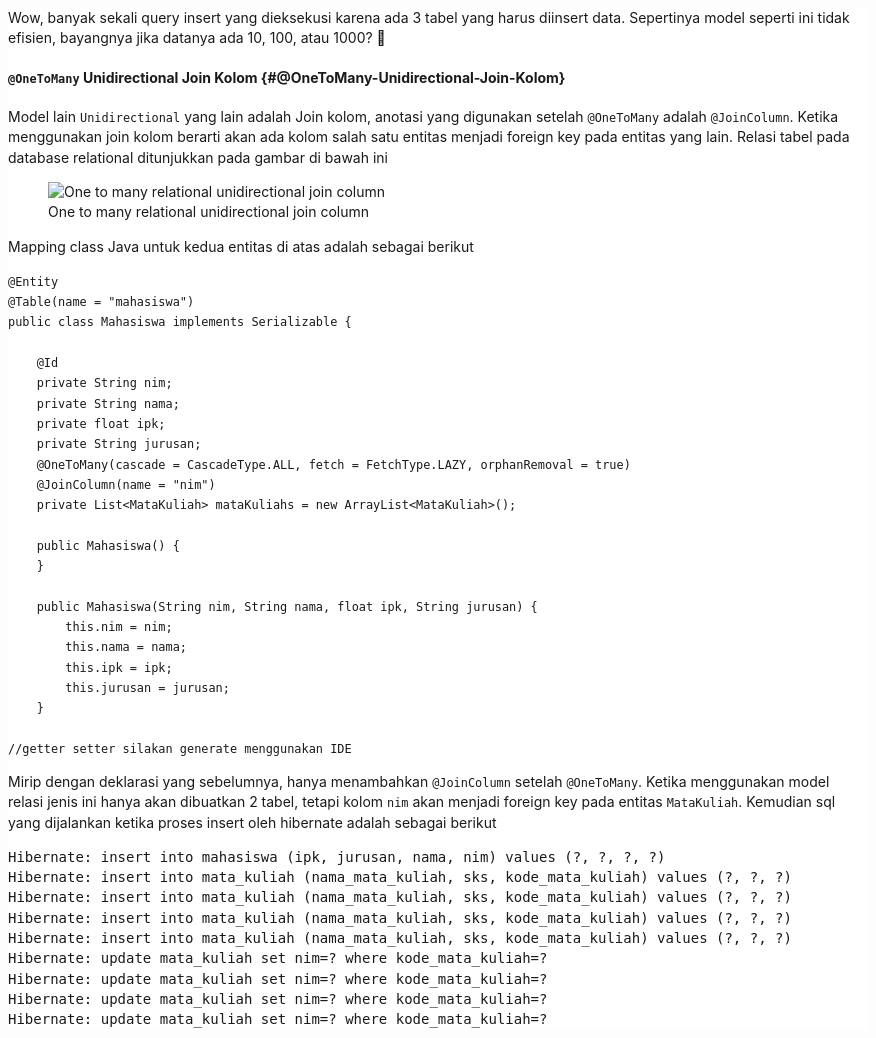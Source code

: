 Wow, banyak sekali query insert yang dieksekusi karena ada 3 tabel yang harus diinsert data. Sepertinya model seperti ini tidak efisien, bayangnya jika datanya ada 10, 100, atau 1000? 🙁

#### `@OneToMany` Unidirectional Join Kolom {#@OneToMany-Unidirectional-Join-Kolom}

Model lain `Unidirectional` yang lain adalah Join kolom, anotasi yang digunakan setelah `@OneToMany` adalah `@JoinColumn`. Ketika menggunakan join kolom berarti akan ada kolom salah satu entitas menjadi foreign key pada entitas yang lain. Relasi tabel pada database relational ditunjukkan pada gambar di bawah ini

<div class="wp-block-image">
  <figure class="aligncenter"><img src="https://www.sinaungoding.com/wp-content/uploads/2019/06/one-to-many-jointcolumn.png" alt="One to many relational unidirectional join column" class="wp-image-277" srcset="https://www.sinaungoding.com/wp-content/uploads/2019/06/one-to-many-jointcolumn.png 423w, https://www.sinaungoding.com/wp-content/uploads/2019/06/one-to-many-jointcolumn-300x108.png 300w" sizes="(max-width: 423px) 100vw, 423px" /><figcaption>One to many relational unidirectional join column</figcaption></figure>
</div>

Mapping class Java untuk kedua entitas di atas adalah sebagai berikut

<pre class="wp-block-code"><code>@Entity
@Table(name = "mahasiswa")
public class Mahasiswa implements Serializable {

    @Id
    private String nim;
    private String nama;
    private float ipk;
    private String jurusan;
    @OneToMany(cascade = CascadeType.ALL, fetch = FetchType.LAZY, orphanRemoval = true)
    @JoinColumn(name = "nim")
    private List&lt;MataKuliah> mataKuliahs = new ArrayList&lt;MataKuliah>();

    public Mahasiswa() {
    }

    public Mahasiswa(String nim, String nama, float ipk, String jurusan) {
        this.nim = nim;
        this.nama = nama;
        this.ipk = ipk;
        this.jurusan = jurusan;
    }

//getter setter silakan generate menggunakan IDE</code></pre>

Mirip dengan deklarasi yang sebelumnya, hanya menambahkan `@JoinColumn` setelah `@OneToMany`. Ketika menggunakan model relasi jenis ini hanya akan dibuatkan 2 tabel, tetapi kolom `nim` akan menjadi foreign key pada entitas `MataKuliah`. Kemudian sql yang dijalankan ketika proses insert oleh hibernate adalah sebagai berikut

<pre class="wp-block-preformatted">Hibernate: insert into mahasiswa (ipk, jurusan, nama, nim) values (?, ?, ?, ?)
Hibernate: insert into mata_kuliah (nama_mata_kuliah, sks, kode_mata_kuliah) values (?, ?, ?)
Hibernate: insert into mata_kuliah (nama_mata_kuliah, sks, kode_mata_kuliah) values (?, ?, ?)
Hibernate: insert into mata_kuliah (nama_mata_kuliah, sks, kode_mata_kuliah) values (?, ?, ?)
Hibernate: insert into mata_kuliah (nama_mata_kuliah, sks, kode_mata_kuliah) values (?, ?, ?)
Hibernate: update mata_kuliah set nim=? where kode_mata_kuliah=?
Hibernate: update mata_kuliah set nim=? where kode_mata_kuliah=?
Hibernate: update mata_kuliah set nim=? where kode_mata_kuliah=?
Hibernate: update mata_kuliah set nim=? where kode_mata_kuliah=?</pre>
